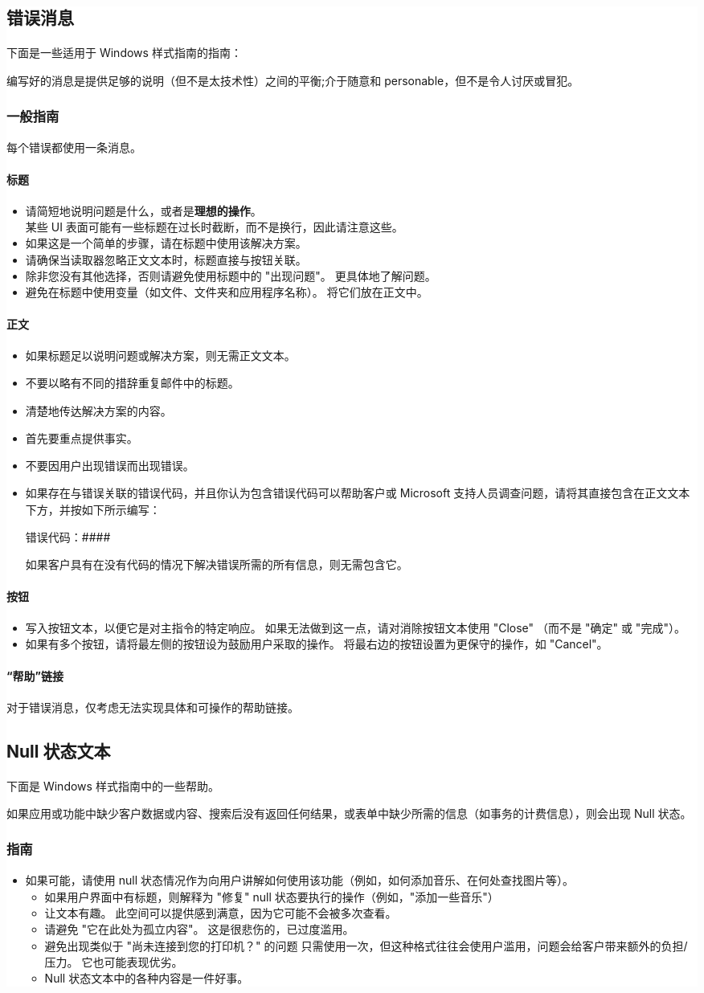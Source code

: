 ## <a name="error-messages"></a>错误消息

下面是一些适用于 Windows 样式指南的指南：

编写好的消息是提供足够的说明（但不是太技术性）之间的平衡;介于随意和 personable，但不是令人讨厌或冒犯。

### <a name="general-guidelines"></a>一般指南

每个错误都使用一条消息。

#### <a name="headings"></a>标题

- 请简短地说明问题是什么，或者是**理想的操作**。 <br>某些 UI 表面可能有一些标题在过长时截断，而不是换行，因此请注意这些。
- 如果这是一个简单的步骤，请在标题中使用该解决方案。
- 请确保当读取器忽略正文文本时，标题直接与按钮关联。
- 除非您没有其他选择，否则请避免使用标题中的 "出现问题"。 更具体地了解问题。
- 避免在标题中使用变量（如文件、文件夹和应用程序名称）。 将它们放在正文中。

#### <a name="body"></a>正文

- 如果标题足以说明问题或解决方案，则无需正文文本。
- 不要以略有不同的措辞重复邮件中的标题。
- 清楚地传达解决方案的内容。
- 首先要重点提供事实。
- 不要因用户出现错误而出现错误。
- 如果存在与错误关联的错误代码，并且你认为包含错误代码可以帮助客户或 Microsoft 支持人员调查问题，请将其直接包含在正文文本下方，并按如下所示编写：

    错误代码：####

    如果客户具有在没有代码的情况下解决错误所需的所有信息，则无需包含它。

#### <a name="buttons"></a>按钮

- 写入按钮文本，以便它是对主指令的特定响应。 如果无法做到这一点，请对消除按钮文本使用 "Close" （而不是 "确定" 或 "完成"）。
- 如果有多个按钮，请将最左侧的按钮设为鼓励用户采取的操作。 将最右边的按钮设置为更保守的操作，如 "Cancel"。

#### <a name="help-links"></a>“帮助”链接

对于错误消息，仅考虑无法实现具体和可操作的帮助链接。

## <a name="null-state-text"></a>Null 状态文本

下面是 Windows 样式指南中的一些帮助。

如果应用或功能中缺少客户数据或内容、搜索后没有返回任何结果，或表单中缺少所需的信息（如事务的计费信息），则会出现 Null 状态。

### <a name="guidelines"></a>指南

- 如果可能，请使用 null 状态情况作为向用户讲解如何使用该功能（例如，如何添加音乐、在何处查找图片等）。  
  - 如果用户界面中有标题，则解释为 "修复" null 状态要执行的操作（例如，"添加一些音乐"） 
  - 让文本有趣。 此空间可以提供感到满意，因为它可能不会被多次查看。 
  - 请避免 "它在此处为孤立内容"。 这是很悲伤的，已过度滥用。 
  - 避免出现类似于 "尚未连接到您的打印机？" 的问题 只需使用一次，但这种格式往往会使用户滥用，问题会给客户带来额外的负担/压力。 它也可能表现优劣。 
  - Null 状态文本中的各种内容是一件好事。 
